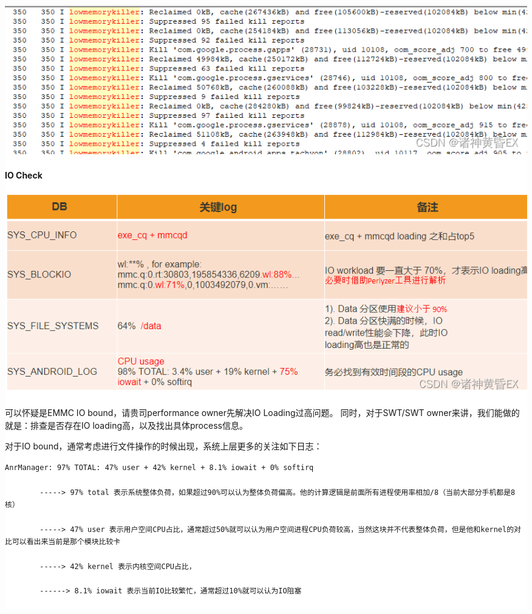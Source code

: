<img src="/public/zimage/system/android/10_anr/21.png"  />



####  IO Check

<img src="/public/zimage/system/android/10_anr/22.png"  />


可以怀疑是EMMC IO bound，请贵司performance owner先解决IO Loading过高问题。
同时，对于SWT/SWT owner来讲，我们能做的就是：排查是否存在IO loading高，以及找出具体process信息。

对于IO bound，通常考虑进行文件操作的时候出现，系统上层更多的关注如下日志：


```
AnrManager: 97% TOTAL: 47% user + 42% kernel + 8.1% iowait + 0% softirq

        -----> 97% total 表示系统整体负荷，如果超过90%可以认为整体负荷偏高。他的计算逻辑是前面所有进程使用率相加/8（当前大部分手机都是8核）

        -----> 47% user 表示用户空间CPU占比，通常超过50%就可以认为用户空间进程CPU负荷较高，当然这块并不代表整体负荷，但是他和kernel的对比可以看出来当前是那个模块比较卡

        -----> 42% kernel 表示内核空间CPU占比，

        ------> 8.1% iowait 表示当前IO比较繁忙，通常超过10%就可以认为IO阻塞


```


